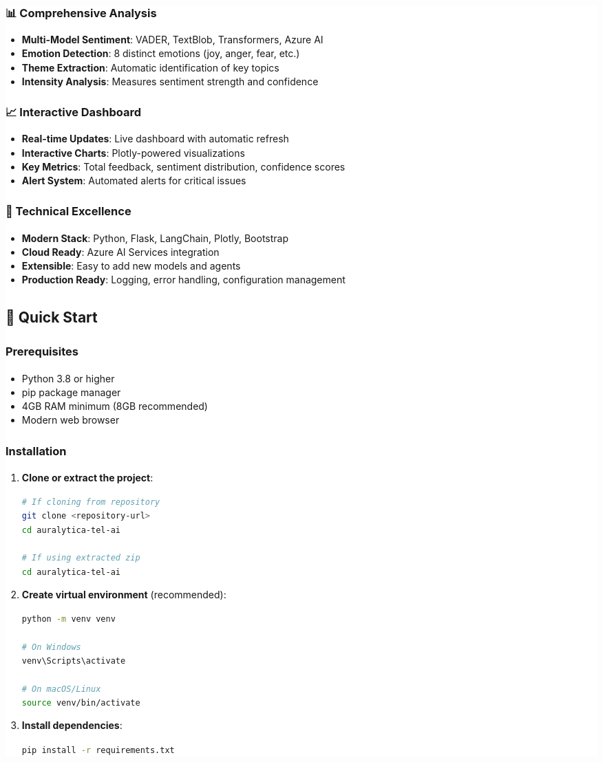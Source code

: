 ### 📊 Comprehensive Analysis
- **Multi-Model Sentiment**: VADER, TextBlob, Transformers, Azure AI
- **Emotion Detection**: 8 distinct emotions (joy, anger, fear, etc.)
- **Theme Extraction**: Automatic identification of key topics
- **Intensity Analysis**: Measures sentiment strength and confidence

### 📈 Interactive Dashboard
- **Real-time Updates**: Live dashboard with automatic refresh
- **Interactive Charts**: Plotly-powered visualizations
- **Key Metrics**: Total feedback, sentiment distribution, confidence scores
- **Alert System**: Automated alerts for critical issues

### 🔧 Technical Excellence
- **Modern Stack**: Python, Flask, LangChain, Plotly, Bootstrap
- **Cloud Ready**: Azure AI Services integration
- **Extensible**: Easy to add new models and agents
- **Production Ready**: Logging, error handling, configuration management

## 🚀 Quick Start

### Prerequisites

- Python 3.8 or higher
- pip package manager
- 4GB RAM minimum (8GB recommended)
- Modern web browser

### Installation

1. **Clone or extract the project**:
   ```bash
   # If cloning from repository
   git clone <repository-url>
   cd auralytica-tel-ai

   # If using extracted zip
   cd auralytica-tel-ai
   ```

2. **Create virtual environment** (recommended):
   ```bash
   python -m venv venv

   # On Windows
   venv\Scripts\activate

   # On macOS/Linux  
   source venv/bin/activate
   ```

3. **Install dependencies**:
   ```bash
   pip install -r requirements.txt
   ```
